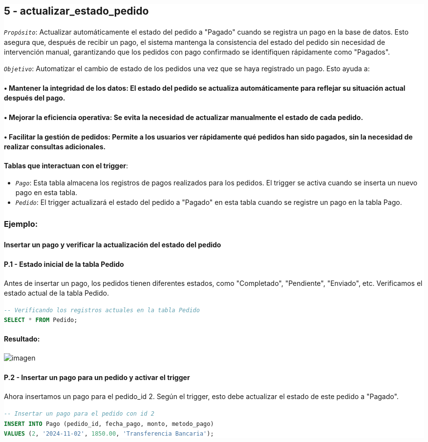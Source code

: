 
## 5 - actualizar_estado_pedido

*`Propósito`*: Actualizar automáticamente el estado del pedido a "Pagado" cuando se registra un pago en la base de datos. Esto asegura que, después de recibir un pago, el sistema mantenga la consistencia del estado del pedido sin necesidad de intervención manual, garantizando que los pedidos con pago confirmado se identifiquen rápidamente como "Pagados".

*`Objetivo`*: Automatizar el cambio de estado de los pedidos una vez que se haya registrado un pago. Esto ayuda a:
#### • Mantener la integridad de los datos: El estado del pedido se actualiza automáticamente para reflejar su situación actual después del pago.
#### • Mejorar la eficiencia operativa: Se evita la necesidad de actualizar manualmente el estado de cada pedido.
#### • Facilitar la gestión de pedidos: Permite a los usuarios ver rápidamente qué pedidos han sido pagados, sin la necesidad de realizar consultas adicionales.

**Tablas que interactuan con el trigger**:

- *`Pago`*: Esta tabla almacena los registros de pagos realizados para los pedidos. El trigger se activa cuando se inserta un nuevo pago en esta tabla.
- *`Pedido`*: El trigger actualizará el estado del pedido a "Pagado" en esta tabla cuando se registre un pago en la tabla Pago.

### Ejemplo:

#### Insertar un pago y verificar la actualización del estado del pedido

####  P.1 - Estado inicial de la tabla Pedido
Antes de insertar un pago, los pedidos tienen diferentes estados, como "Completado", "Pendiente", "Enviado", etc. Verificamos el estado actual de la tabla Pedido.
```sql
-- Verificando los registros actuales en la tabla Pedido
SELECT * FROM Pedido;
```
#### Resultado:

![imagen](https://github.com/user-attachments/assets/245f34bb-42fb-4ca1-9115-17fa4d8d0ed9)

#### P.2 - Insertar un pago para un pedido y activar el trigger
Ahora insertamos un pago para el pedido_id 2. Según el trigger, esto debe actualizar el estado de este pedido a "Pagado".
```sql
-- Insertar un pago para el pedido con id 2
INSERT INTO Pago (pedido_id, fecha_pago, monto, metodo_pago) 
VALUES (2, '2024-11-02', 1850.00, 'Transferencia Bancaria');
```
